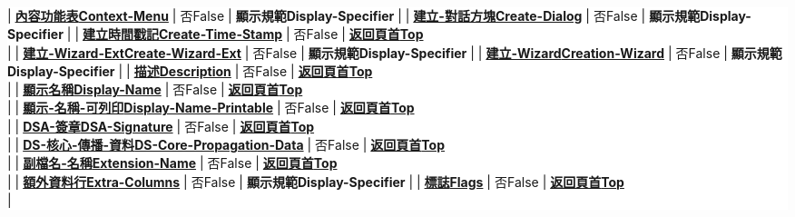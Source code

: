 | [<span data-ttu-id="bc1ab-489">**內容功能表**</span><span class="sxs-lookup"><span data-stu-id="bc1ab-489">**Context-Menu**</span></span>](a-contextmenu.md)                                       | <span data-ttu-id="bc1ab-490">否</span><span class="sxs-lookup"><span data-stu-id="bc1ab-490">False</span></span>     | <span data-ttu-id="bc1ab-491">**顯示規範**</span><span class="sxs-lookup"><span data-stu-id="bc1ab-491">**Display-Specifier**</span></span>           |
| [<span data-ttu-id="bc1ab-492">**建立-對話方塊**</span><span class="sxs-lookup"><span data-stu-id="bc1ab-492">**Create-Dialog**</span></span>](a-createdialog.md)                                     | <span data-ttu-id="bc1ab-493">否</span><span class="sxs-lookup"><span data-stu-id="bc1ab-493">False</span></span>     | <span data-ttu-id="bc1ab-494">**顯示規範**</span><span class="sxs-lookup"><span data-stu-id="bc1ab-494">**Display-Specifier**</span></span>           |
| [<span data-ttu-id="bc1ab-495">**建立時間戳記**</span><span class="sxs-lookup"><span data-stu-id="bc1ab-495">**Create-Time-Stamp**</span></span>](a-createtimestamp.md)                              | <span data-ttu-id="bc1ab-496">否</span><span class="sxs-lookup"><span data-stu-id="bc1ab-496">False</span></span>     | [<span data-ttu-id="bc1ab-497">**返回頁首**</span><span class="sxs-lookup"><span data-stu-id="bc1ab-497">**Top**</span></span>](c-top.md)<br/> |
| [<span data-ttu-id="bc1ab-498">**建立-Wizard-Ext**</span><span class="sxs-lookup"><span data-stu-id="bc1ab-498">**Create-Wizard-Ext**</span></span>](a-createwizardext.md)                              | <span data-ttu-id="bc1ab-499">否</span><span class="sxs-lookup"><span data-stu-id="bc1ab-499">False</span></span>     | <span data-ttu-id="bc1ab-500">**顯示規範**</span><span class="sxs-lookup"><span data-stu-id="bc1ab-500">**Display-Specifier**</span></span>           |
| [<span data-ttu-id="bc1ab-501">**建立-Wizard**</span><span class="sxs-lookup"><span data-stu-id="bc1ab-501">**Creation-Wizard**</span></span>](a-creationwizard.md)                                 | <span data-ttu-id="bc1ab-502">否</span><span class="sxs-lookup"><span data-stu-id="bc1ab-502">False</span></span>     | <span data-ttu-id="bc1ab-503">**顯示規範**</span><span class="sxs-lookup"><span data-stu-id="bc1ab-503">**Display-Specifier**</span></span>           |
| [<span data-ttu-id="bc1ab-504">**描述**</span><span class="sxs-lookup"><span data-stu-id="bc1ab-504">**Description**</span></span>](a-description.md)                                        | <span data-ttu-id="bc1ab-505">否</span><span class="sxs-lookup"><span data-stu-id="bc1ab-505">False</span></span>     | [<span data-ttu-id="bc1ab-506">**返回頁首**</span><span class="sxs-lookup"><span data-stu-id="bc1ab-506">**Top**</span></span>](c-top.md)<br/> |
| [<span data-ttu-id="bc1ab-507">**顯示名稱**</span><span class="sxs-lookup"><span data-stu-id="bc1ab-507">**Display-Name**</span></span>](a-displayname.md)                                       | <span data-ttu-id="bc1ab-508">否</span><span class="sxs-lookup"><span data-stu-id="bc1ab-508">False</span></span>     | [<span data-ttu-id="bc1ab-509">**返回頁首**</span><span class="sxs-lookup"><span data-stu-id="bc1ab-509">**Top**</span></span>](c-top.md)<br/> |
| [<span data-ttu-id="bc1ab-510">**顯示-名稱-可列印**</span><span class="sxs-lookup"><span data-stu-id="bc1ab-510">**Display-Name-Printable**</span></span>](a-displaynameprintable.md)                    | <span data-ttu-id="bc1ab-511">否</span><span class="sxs-lookup"><span data-stu-id="bc1ab-511">False</span></span>     | [<span data-ttu-id="bc1ab-512">**返回頁首**</span><span class="sxs-lookup"><span data-stu-id="bc1ab-512">**Top**</span></span>](c-top.md)<br/> |
| [<span data-ttu-id="bc1ab-513">**DSA-簽章**</span><span class="sxs-lookup"><span data-stu-id="bc1ab-513">**DSA-Signature**</span></span>](a-dsasignature.md)                                     | <span data-ttu-id="bc1ab-514">否</span><span class="sxs-lookup"><span data-stu-id="bc1ab-514">False</span></span>     | [<span data-ttu-id="bc1ab-515">**返回頁首**</span><span class="sxs-lookup"><span data-stu-id="bc1ab-515">**Top**</span></span>](c-top.md)<br/> |
| [<span data-ttu-id="bc1ab-516">**DS-核心-傳播-資料**</span><span class="sxs-lookup"><span data-stu-id="bc1ab-516">**DS-Core-Propagation-Data**</span></span>](a-dscorepropagationdata.md)                 | <span data-ttu-id="bc1ab-517">否</span><span class="sxs-lookup"><span data-stu-id="bc1ab-517">False</span></span>     | [<span data-ttu-id="bc1ab-518">**返回頁首**</span><span class="sxs-lookup"><span data-stu-id="bc1ab-518">**Top**</span></span>](c-top.md)<br/> |
| [<span data-ttu-id="bc1ab-519">**副檔名-名稱**</span><span class="sxs-lookup"><span data-stu-id="bc1ab-519">**Extension-Name**</span></span>](a-extensionname.md)                                   | <span data-ttu-id="bc1ab-520">否</span><span class="sxs-lookup"><span data-stu-id="bc1ab-520">False</span></span>     | [<span data-ttu-id="bc1ab-521">**返回頁首**</span><span class="sxs-lookup"><span data-stu-id="bc1ab-521">**Top**</span></span>](c-top.md)<br/> |
| [<span data-ttu-id="bc1ab-522">**額外資料行**</span><span class="sxs-lookup"><span data-stu-id="bc1ab-522">**Extra-Columns**</span></span>](a-extracolumns.md)                                     | <span data-ttu-id="bc1ab-523">否</span><span class="sxs-lookup"><span data-stu-id="bc1ab-523">False</span></span>     | <span data-ttu-id="bc1ab-524">**顯示規範**</span><span class="sxs-lookup"><span data-stu-id="bc1ab-524">**Display-Specifier**</span></span>           |
| [<span data-ttu-id="bc1ab-525">**標誌**</span><span class="sxs-lookup"><span data-stu-id="bc1ab-525">**Flags**</span></span>](a-flags.md)                                                    | <span data-ttu-id="bc1ab-526">否</span><span class="sxs-lookup"><span data-stu-id="bc1ab-526">False</span></span>     | [<span data-ttu-id="bc1ab-527">**返回頁首**</span><span class="sxs-lookup"><span data-stu-id="bc1ab-527">**Top**</span></span>](c-top.md)<br/> |